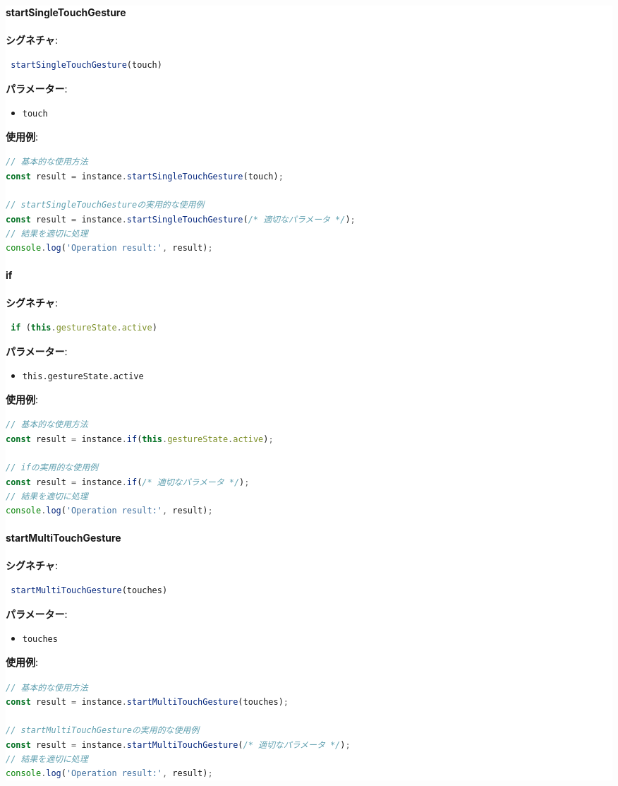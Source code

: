 #### startSingleTouchGesture

**シグネチャ**:
```javascript
 startSingleTouchGesture(touch)
```

**パラメーター**:
- `touch`

**使用例**:
```javascript
// 基本的な使用方法
const result = instance.startSingleTouchGesture(touch);

// startSingleTouchGestureの実用的な使用例
const result = instance.startSingleTouchGesture(/* 適切なパラメータ */);
// 結果を適切に処理
console.log('Operation result:', result);
```

#### if

**シグネチャ**:
```javascript
 if (this.gestureState.active)
```

**パラメーター**:
- `this.gestureState.active`

**使用例**:
```javascript
// 基本的な使用方法
const result = instance.if(this.gestureState.active);

// ifの実用的な使用例
const result = instance.if(/* 適切なパラメータ */);
// 結果を適切に処理
console.log('Operation result:', result);
```

#### startMultiTouchGesture

**シグネチャ**:
```javascript
 startMultiTouchGesture(touches)
```

**パラメーター**:
- `touches`

**使用例**:
```javascript
// 基本的な使用方法
const result = instance.startMultiTouchGesture(touches);

// startMultiTouchGestureの実用的な使用例
const result = instance.startMultiTouchGesture(/* 適切なパラメータ */);
// 結果を適切に処理
console.log('Operation result:', result);
```
